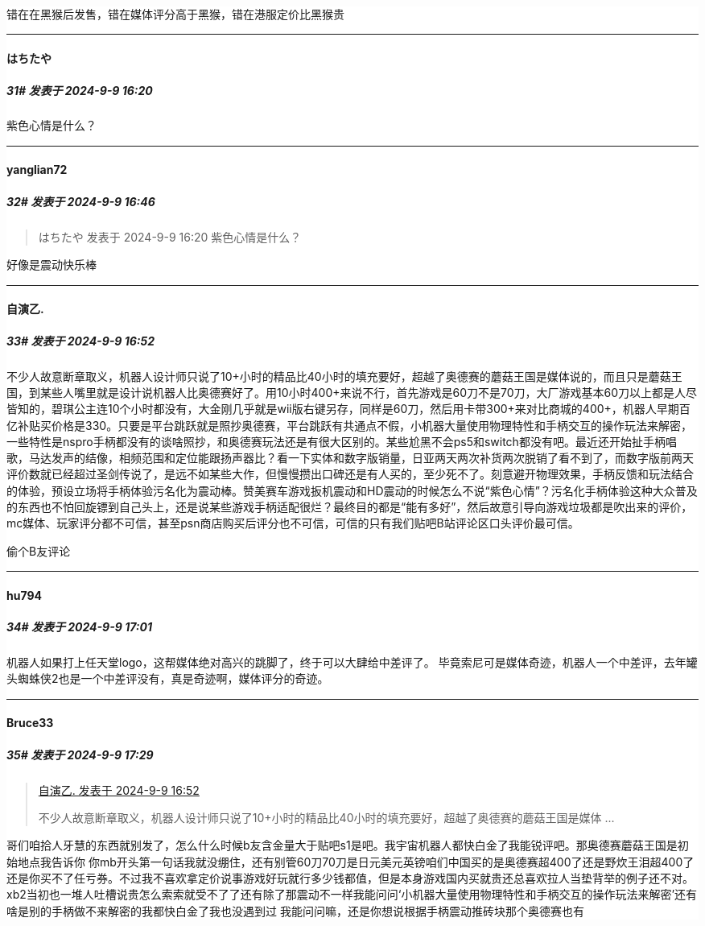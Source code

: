 错在在黑猴后发售，错在媒体评分高于黑猴，错在港服定价比黑猴贵

*****

####  はちたや  
##### 31#       发表于 2024-9-9 16:20

紫色心情是什么？

*****

####  yanglian72  
##### 32#       发表于 2024-9-9 16:46

<blockquote>はちたや 发表于 2024-9-9 16:20
紫色心情是什么？</blockquote>
好像是震动快乐棒

*****

####  自演乙.  
##### 33#       发表于 2024-9-9 16:52

不少人故意断章取义，机器人设计师只说了10+小时的精品比40小时的填充要好，超越了奥德赛的蘑菇王国是媒体说的，而且只是蘑菇王国，到某些人嘴里就是设计说机器人比奥德赛好了。用10小时400+来说不行，首先游戏是60刀不是70刀，大厂游戏基本60刀以上都是人尽皆知的，碧琪公主连10个小时都没有，大金刚几乎就是wii版右键另存，同样是60刀，然后用卡带300+来对比商城的400+，机器人早期百亿补贴买价格是330。只要是平台跳跃就是照抄奥德赛，平台跳跃有共通点不假，小机器大量使用物理特性和手柄交互的操作玩法来解密，一些特性是nspro手柄都没有的谈啥照抄，和奥德赛玩法还是有很大区别的。某些尬黑不会ps5和switch都没有吧。最近还开始扯手柄唱歌，马达发声的结像，相频范围和定位能跟扬声器比？看一下实体和数字版销量，日亚两天两次补货两次脱销了看不到了，而数字版前两天评价数就已经超过圣剑传说了，是远不如某些大作，但慢慢攒出口碑还是有人买的，至少死不了。刻意避开物理效果，手柄反馈和玩法结合的体验，预设立场将手柄体验污名化为震动棒。赞美赛车游戏扳机震动和HD震动的时候怎么不说“紫色心情”？污名化手柄体验这种大众普及的东西也不怕回旋镖到自己头上，还是说某些游戏手柄适配很烂？最终目的都是“能有多好”，然后故意引导向游戏垃圾都是吹出来的评价，mc媒体、玩家评分都不可信，甚至psn商店购买后评分也不可信，可信的只有我们贴吧B站评论区口头评价最可信。

偷个B友评论

*****

####  hu794  
##### 34#       发表于 2024-9-9 17:01

机器人如果打上任天堂logo，这帮媒体绝对高兴的跳脚了，终于可以大肆给中差评了。
毕竟索尼可是媒体奇迹，机器人一个中差评，去年罐头蜘蛛侠2也是一个中差评没有，真是奇迹啊，媒体评分的奇迹。

*****

####  Bruce33  
##### 35#       发表于 2024-9-9 17:29

<blockquote><a href="httphttps://bbs.saraba1st.com/2b/forum.php?mod=redirect&amp;goto=findpost&amp;pid=66155946&amp;ptid=2198662" target="_blank">自演乙. 发表于 2024-9-9 16:52</a>

不少人故意断章取义，机器人设计师只说了10+小时的精品比40小时的填充要好，超越了奥德赛的蘑菇王国是媒体 ...</blockquote>
哥们咱拾人牙慧的东西就别发了，怎么什么时候b友含金量大于贴吧s1是吧。我宇宙机器人都快白金了我能锐评吧。那奥德赛蘑菇王国是初始地点我告诉你 你mb开头第一句话我就没绷住，还有别管60刀70刀是日元美元英镑咱们中国买的是奥德赛超400了还是野炊王泪超400了还是你买不了任亏券。不过我不喜欢拿定价说事游戏好玩就行多少钱都值，但是本身游戏国内买就贵还总喜欢拉人当垫背举的例子还不对。xb2当初也一堆人吐槽说贵怎么索索就受不了了还有除了那震动不一样我能问问‘小机器大量使用物理特性和手柄交互的操作玩法来解密’还有啥是别的手柄做不来解密的我都快白金了我也没遇到过 我能问问嘛，还是你想说根据手柄震动推砖块那个奥德赛也有
